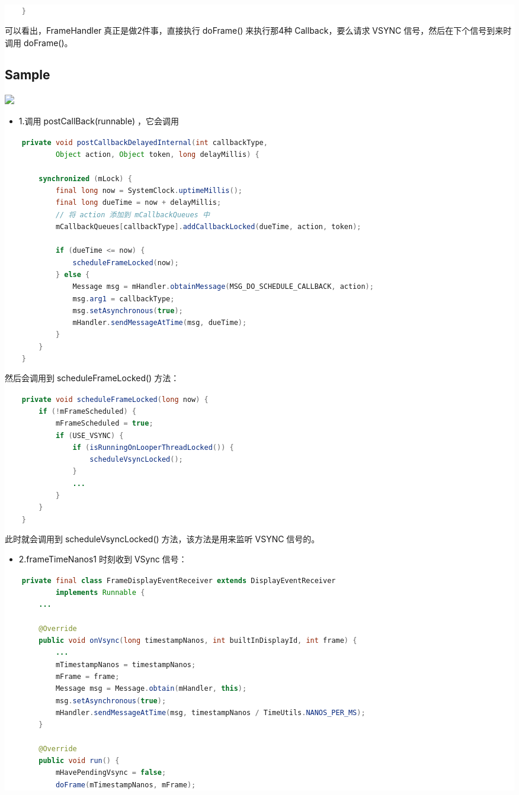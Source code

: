 ```java
    }
```
可以看出，FrameHandler 真正是做2件事，直接执行 doFrame() 来执行那4种 Callback，要么请求 VSYNC 信号，然后在下个信号到来时调用 doFrame()。

## Sample
![]({{site.url}}/img/android/basic/performance/ProjectButter/9.png)
+ 1.调用 postCallBack(runnable) ，它会调用
```java
    private void postCallbackDelayedInternal(int callbackType,
            Object action, Object token, long delayMillis) {

        synchronized (mLock) {
            final long now = SystemClock.uptimeMillis();
            final long dueTime = now + delayMillis;
            // 将 action 添加到 mCallbackQueues 中
            mCallbackQueues[callbackType].addCallbackLocked(dueTime, action, token);

            if (dueTime <= now) {
                scheduleFrameLocked(now);
            } else {
                Message msg = mHandler.obtainMessage(MSG_DO_SCHEDULE_CALLBACK, action);
                msg.arg1 = callbackType;
                msg.setAsynchronous(true);
                mHandler.sendMessageAtTime(msg, dueTime);
            }
        }
    }
```
然后会调用到 scheduleFrameLocked() 方法：
```java
    private void scheduleFrameLocked(long now) {
        if (!mFrameScheduled) {
            mFrameScheduled = true;
            if (USE_VSYNC) {
                if (isRunningOnLooperThreadLocked()) {
                    scheduleVsyncLocked();
                }
                ...
            }
        }
    }
```
此时就会调用到 scheduleVsyncLocked() 方法，该方法是用来监听 VSYNC 信号的。    
+ 2.frameTimeNanos1 时刻收到 VSync 信号：
```java
    private final class FrameDisplayEventReceiver extends DisplayEventReceiver
            implements Runnable {
        ...

        @Override
        public void onVsync(long timestampNanos, int builtInDisplayId, int frame) {
            ...
            mTimestampNanos = timestampNanos;
            mFrame = frame;
            Message msg = Message.obtain(mHandler, this);
            msg.setAsynchronous(true);
            mHandler.sendMessageAtTime(msg, timestampNanos / TimeUtils.NANOS_PER_MS);
        }

        @Override
        public void run() {
            mHavePendingVsync = false;
            doFrame(mTimestampNanos, mFrame);
```